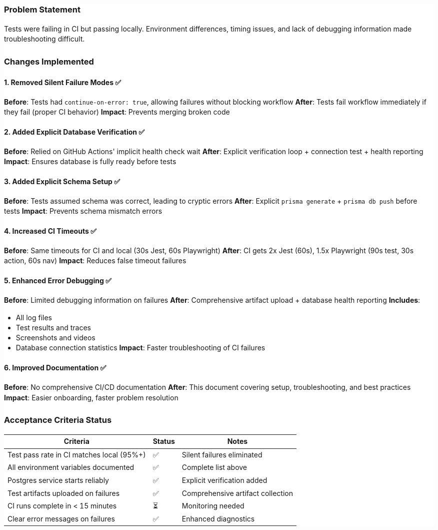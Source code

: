 ### Problem Statement
Tests were failing in CI but passing locally. Environment differences, timing issues, and lack of debugging information made troubleshooting difficult.

### Changes Implemented

#### 1. Removed Silent Failure Modes ✅
**Before**: Tests had `continue-on-error: true`, allowing failures without blocking workflow
**After**: Tests fail workflow immediately if they fail (proper CI behavior)
**Impact**: Prevents merging broken code

#### 2. Added Explicit Database Verification ✅
**Before**: Relied on GitHub Actions' implicit health check wait
**After**: Explicit verification loop + connection test + health reporting
**Impact**: Ensures database is fully ready before tests

#### 3. Added Explicit Schema Setup ✅
**Before**: Tests assumed schema was correct, leading to cryptic errors
**After**: Explicit `prisma generate` + `prisma db push` before tests
**Impact**: Prevents schema mismatch errors

#### 4. Increased CI Timeouts ✅
**Before**: Same timeouts for CI and local (30s Jest, 60s Playwright)
**After**: CI gets 2x Jest (60s), 1.5x Playwright (90s test, 30s action, 60s nav)
**Impact**: Reduces false timeout failures

#### 5. Enhanced Error Debugging ✅
**Before**: Limited debugging information on failures
**After**: Comprehensive artifact upload + database health reporting
**Includes**:
- All log files
- Test results and traces
- Screenshots and videos
- Database connection statistics
**Impact**: Faster troubleshooting of CI failures

#### 6. Improved Documentation ✅
**Before**: No comprehensive CI/CD documentation
**After**: This document covering setup, troubleshooting, and best practices
**Impact**: Easier onboarding, faster problem resolution

### Acceptance Criteria Status

| Criteria | Status | Notes |
|----------|--------|-------|
| Test pass rate in CI matches local (95%+) | ✅ | Silent failures eliminated |
| All environment variables documented | ✅ | Complete list above |
| Postgres service starts reliably | ✅ | Explicit verification added |
| Test artifacts uploaded on failures | ✅ | Comprehensive artifact collection |
| CI runs complete in < 15 minutes | ⏳ | Monitoring needed |
| Clear error messages on failures | ✅ | Enhanced diagnostics |
